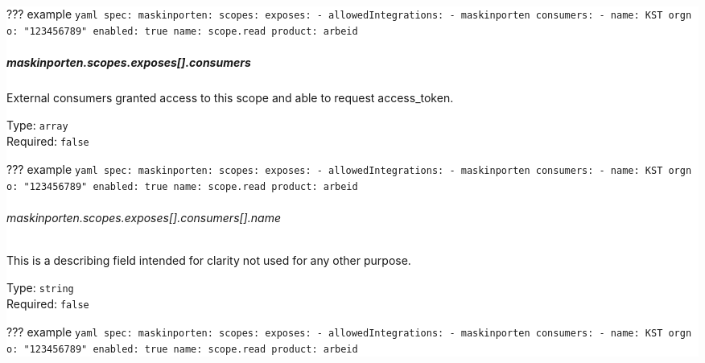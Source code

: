 ??? example
    ``` yaml
    spec:
      maskinporten:
        scopes:
          exposes:
          - allowedIntegrations:
            - maskinporten
            consumers:
            - name: KST
              orgno: "123456789"
            enabled: true
            name: scope.read
            product: arbeid
    ```

##### maskinporten.scopes.exposes[].consumers
External consumers granted access to this scope and able to request access_token.

Type: `array`<br />
Required: `false`<br />

??? example
    ``` yaml
    spec:
      maskinporten:
        scopes:
          exposes:
          - allowedIntegrations:
            - maskinporten
            consumers:
            - name: KST
              orgno: "123456789"
            enabled: true
            name: scope.read
            product: arbeid
    ```

###### maskinporten.scopes.exposes[].consumers[].name
This is a describing field intended for clarity not used for any other purpose.

Type: `string`<br />
Required: `false`<br />

??? example
    ``` yaml
    spec:
      maskinporten:
        scopes:
          exposes:
          - allowedIntegrations:
            - maskinporten
            consumers:
            - name: KST
              orgno: "123456789"
            enabled: true
            name: scope.read
            product: arbeid
    ```
